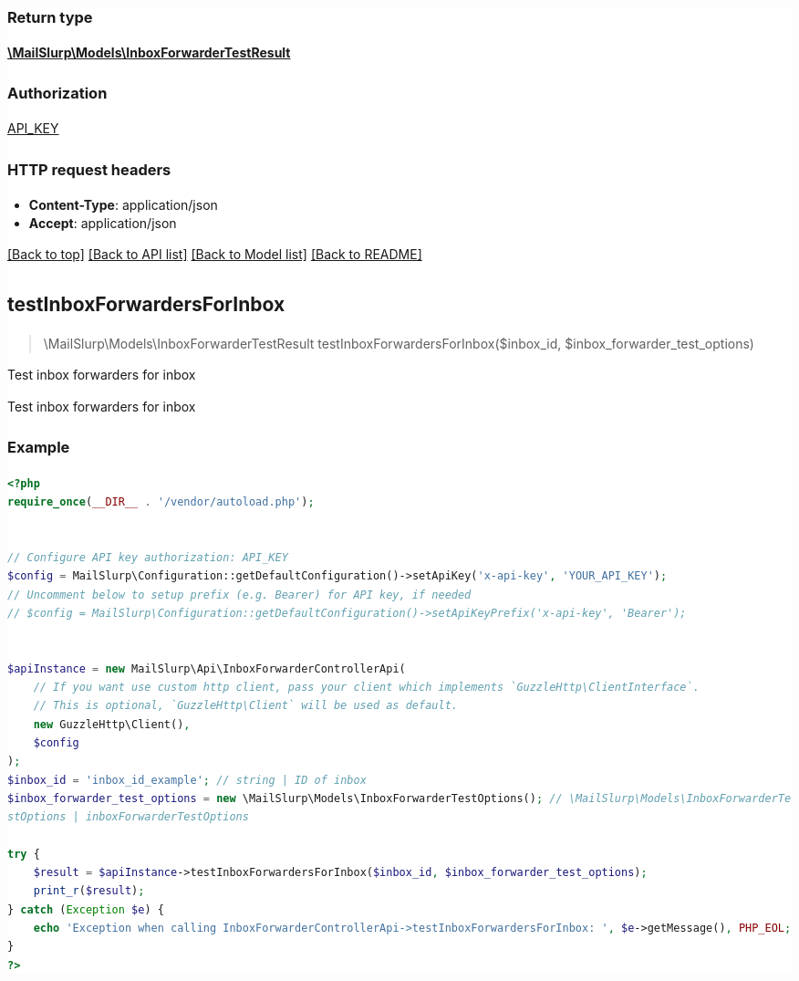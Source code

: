 ### Return type

[**\MailSlurp\Models\InboxForwarderTestResult**](../Model/InboxForwarderTestResult)

### Authorization

[API_KEY](../../README#API_KEY)

### HTTP request headers

- **Content-Type**: application/json
- **Accept**: application/json

[[Back to top]](#) [[Back to API list]](../../README#documentation-for-api-endpoints)
[[Back to Model list]](../../README#documentation-for-models)
[[Back to README]](../../README)


## testInboxForwardersForInbox

> \MailSlurp\Models\InboxForwarderTestResult testInboxForwardersForInbox($inbox_id, $inbox_forwarder_test_options)

Test inbox forwarders for inbox

Test inbox forwarders for inbox

### Example

```php
<?php
require_once(__DIR__ . '/vendor/autoload.php');


// Configure API key authorization: API_KEY
$config = MailSlurp\Configuration::getDefaultConfiguration()->setApiKey('x-api-key', 'YOUR_API_KEY');
// Uncomment below to setup prefix (e.g. Bearer) for API key, if needed
// $config = MailSlurp\Configuration::getDefaultConfiguration()->setApiKeyPrefix('x-api-key', 'Bearer');


$apiInstance = new MailSlurp\Api\InboxForwarderControllerApi(
    // If you want use custom http client, pass your client which implements `GuzzleHttp\ClientInterface`.
    // This is optional, `GuzzleHttp\Client` will be used as default.
    new GuzzleHttp\Client(),
    $config
);
$inbox_id = 'inbox_id_example'; // string | ID of inbox
$inbox_forwarder_test_options = new \MailSlurp\Models\InboxForwarderTestOptions(); // \MailSlurp\Models\InboxForwarderTestOptions | inboxForwarderTestOptions

try {
    $result = $apiInstance->testInboxForwardersForInbox($inbox_id, $inbox_forwarder_test_options);
    print_r($result);
} catch (Exception $e) {
    echo 'Exception when calling InboxForwarderControllerApi->testInboxForwardersForInbox: ', $e->getMessage(), PHP_EOL;
}
?>
```
